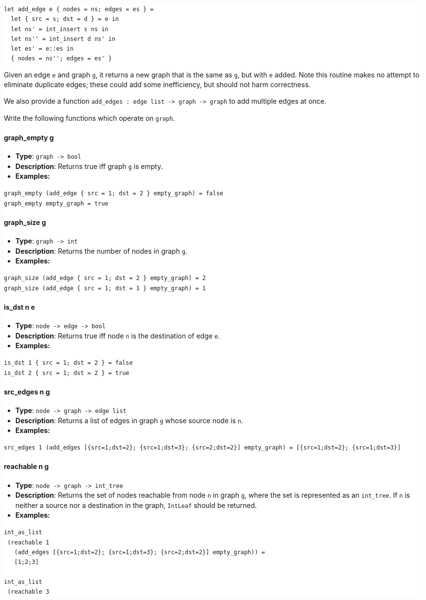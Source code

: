 ```
let add_edge e { nodes = ns; edges = es } =
  let { src = s; dst = d } = e in
  let ns' = int_insert s ns in
  let ns'' = int_insert d ns' in
  let es' = e::es in
  { nodes = ns''; edges = es' }
```

Given an edge `e` and graph `g`, it returns a new graph that is the same as `g`, but with `e` added. Note this routine makes no attempt to eliminate duplicate edges; these could add some inefficiency, but should not harm correctness.

We also provide a function `add_edges : edge list -> graph -> graph` to add multiple edges at once.

Write the following functions which operate on `graph`.

#### graph_empty g
- **Type**: `graph -> bool`
- **Description**: Returns true iff graph `g` is empty.
- **Examples:**
```
graph_empty (add_edge { src = 1; dst = 2 } empty_graph) = false
graph_empty empty_graph = true
```

#### graph_size g
- **Type**: `graph -> int`
- **Description**: Returns the number of nodes in graph `g`.
- **Examples:**
```
graph_size (add_edge { src = 1; dst = 2 } empty_graph) = 2
graph_size (add_edge { src = 1; dst = 1 } empty_graph) = 1
```

#### is_dst n e
- **Type**: `node -> edge -> bool`
- **Description**: Returns true iff node `n` is the destination of edge `e`.
- **Examples:**
```
is_dst 1 { src = 1; dst = 2 } = false
is_dst 2 { src = 1; dst = 2 } = true
```

#### src_edges n g
- **Type**: `node -> graph -> edge list`
- **Description**: Returns a list of edges in graph `g` whose source node is `n`.
- **Examples:**
```
src_edges 1 (add_edges [{src=1;dst=2}; {src=1;dst=3}; {src=2;dst=2}] empty_graph) = [{src=1;dst=2}; {src=1;dst=3}]
```

#### reachable n g
- **Type**: `node -> graph -> int_tree`
- **Description**: Returns the set of nodes reachable from node `n` in graph `g`, where the set is represented as an `int_tree`. If `n` is neither a source nor a destination in the graph, `IntLeaf` should be returned.
- **Examples:**
```
int_as_list
 (reachable 1
   (add_edges [{src=1;dst=2}; {src=1;dst=3}; {src=2;dst=2}] empty_graph)) =
   [1;2;3]

int_as_list
 (reachable 3
```

[pervasives doc]: https://caml.inria.fr/pub/docs/manual-ocaml/libref/Pervasives.html
[git instructions]: ../git_cheatsheet.md
[wikipedia inorder traversal]: https://en.wikipedia.org/wiki/Tree_traversal#In-order
[submit server]: submit.cs.umd.edu
[web submit link]: image-resources/web_submit.jpg
[web upload example]: image-resources/web_upload.jpg